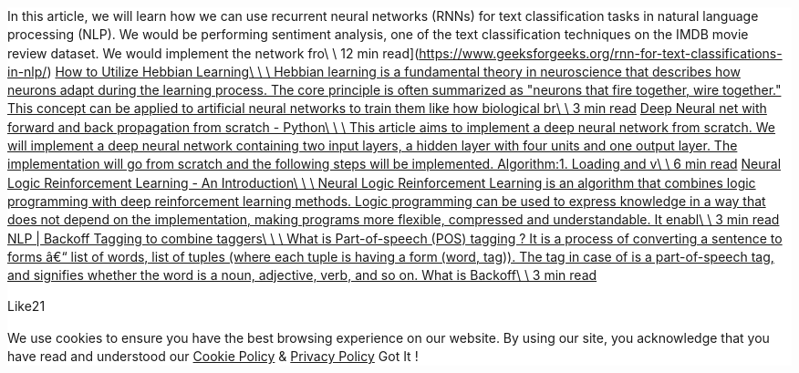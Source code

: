 In this article, we will learn how we can use recurrent neural networks (RNNs) for text classification tasks in natural language processing (NLP). We would be performing sentiment analysis, one of the text classification techniques on the IMDB movie review dataset. We would implement the network fro\\
\\
12 min read](https://www.geeksforgeeks.org/rnn-for-text-classifications-in-nlp/)
[How to Utilize Hebbian Learning\\
\\
\\
Hebbian learning is a fundamental theory in neuroscience that describes how neurons adapt during the learning process. The core principle is often summarized as "neurons that fire together, wire together." This concept can be applied to artificial neural networks to train them like how biological br\\
\\
3 min read](https://www.geeksforgeeks.org/how-to-utilize-hebbian-learning/)
[Deep Neural net with forward and back propagation from scratch - Python\\
\\
\\
This article aims to implement a deep neural network from scratch. We will implement a deep neural network containing two input layers, a hidden layer with four units and one output layer. The implementation will go from scratch and the following steps will be implemented. Algorithm:1. Loading and v\\
\\
6 min read](https://www.geeksforgeeks.org/deep-neural-net-with-forward-and-back-propagation-from-scratch-python/)
[Neural Logic Reinforcement Learning - An Introduction\\
\\
\\
Neural Logic Reinforcement Learning is an algorithm that combines logic programming with deep reinforcement learning methods. Logic programming can be used to express knowledge in a way that does not depend on the implementation, making programs more flexible, compressed and understandable. It enabl\\
\\
3 min read](https://www.geeksforgeeks.org/neural-logic-reinforcement-learning-an-introduction/)
[NLP \| Backoff Tagging to combine taggers\\
\\
\\
What is Part-of-speech (POS) tagging ? It is a process of converting a sentence to forms â€“ list of words, list of tuples (where each tuple is having a form (word, tag)). The tag in case of is a part-of-speech tag, and signifies whether the word is a noun, adjective, verb, and so on. What is Backoff\\
\\
3 min read](https://www.geeksforgeeks.org/nlp-backoff-tagging-to-combine-taggers/)

Like21

We use cookies to ensure you have the best browsing experience on our website. By using our site, you
acknowledge that you have read and understood our
[Cookie Policy](https://www.geeksforgeeks.org/cookie-policy/) &
[Privacy Policy](https://www.geeksforgeeks.org/privacy-policy/)
Got It !
